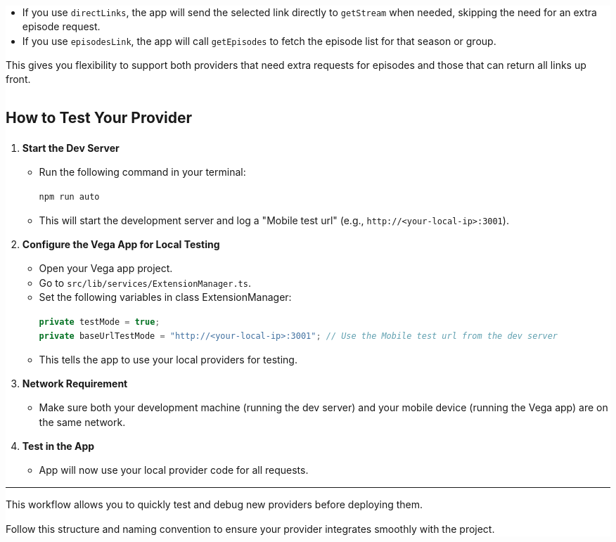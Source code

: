 - If you use `directLinks`, the app will send the selected link directly to `getStream` when needed, skipping the need for an extra episode request.
- If you use `episodesLink`, the app will call `getEpisodes` to fetch the episode list for that season or group.

This gives you flexibility to support both providers that need extra requests for episodes and those that can return all links up front.

## How to Test Your Provider

1. **Start the Dev Server**

   - Run the following command in your terminal:
     ```sh
     npm run auto
     ```
   - This will start the development server and log a "Mobile test url" (e.g., `http://<your-local-ip>:3001`).

2. **Configure the Vega App for Local Testing**

   - Open your Vega app project.
   - Go to `src/lib/services/ExtensionManager.ts`.
   - Set the following variables in class ExtensionManager:
     ```ts
     private testMode = true;
     private baseUrlTestMode = "http://<your-local-ip>:3001"; // Use the Mobile test url from the dev server
     ```
   - This tells the app to use your local providers for testing.

3. **Network Requirement**

   - Make sure both your development machine (running the dev server) and your mobile device (running the Vega app) are on the same network.

4. **Test in the App**
   - App will now use your local provider code for all requests.

---

This workflow allows you to quickly test and debug new providers before deploying them.

Follow this structure and naming convention to ensure your provider integrates smoothly with the project.
